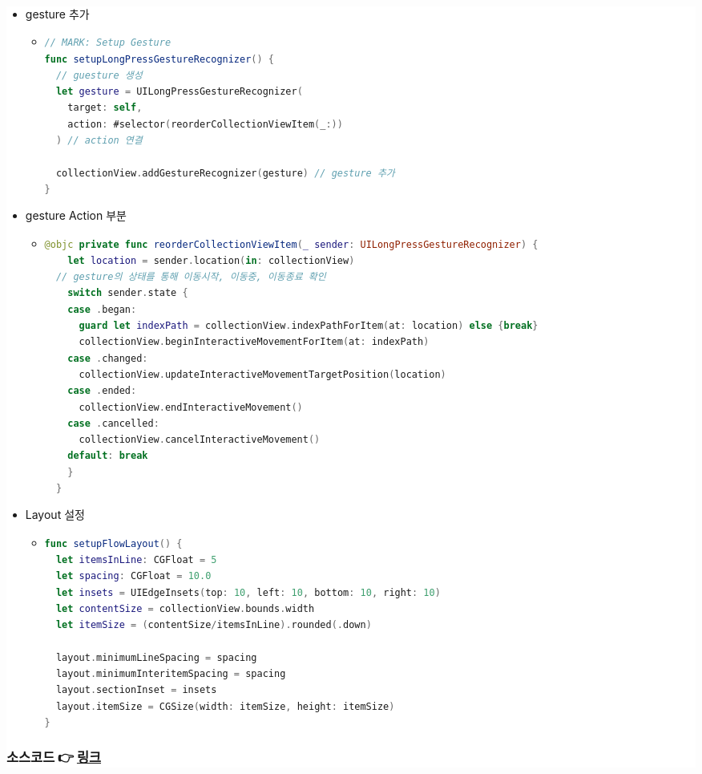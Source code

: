   - gesture 추가

    - ```swift
      // MARK: Setup Gesture
      func setupLongPressGestureRecognizer() {
      	// guesture 생성
        let gesture = UILongPressGestureRecognizer(
          target: self,
          action: #selector(reorderCollectionViewItem(_:))
        ) // action 연결
      
        collectionView.addGestureRecognizer(gesture) // gesture 추가
      }
      ```

  - gesture Action  부분

    - ```swift
      @objc private func reorderCollectionViewItem(_ sender: UILongPressGestureRecognizer) {
          let location = sender.location(in: collectionView)
        // gesture의 상태를 통해 이동시작, 이동중, 이동종료 확인
          switch sender.state {
          case .began:
            guard let indexPath = collectionView.indexPathForItem(at: location) else {break}
            collectionView.beginInteractiveMovementForItem(at: indexPath)
          case .changed:
            collectionView.updateInteractiveMovementTargetPosition(location)
          case .ended:
            collectionView.endInteractiveMovement()
          case .cancelled:
            collectionView.cancelInteractiveMovement()
          default: break
          }
        }
      ```

  - Layout 설정

    - ```swift
      func setupFlowLayout() {
        let itemsInLine: CGFloat = 5
        let spacing: CGFloat = 10.0
        let insets = UIEdgeInsets(top: 10, left: 10, bottom: 10, right: 10)
        let contentSize = collectionView.bounds.width
        let itemSize = (contentSize/itemsInLine).rounded(.down)
      
        layout.minimumLineSpacing = spacing
        layout.minimumInteritemSpacing = spacing
        layout.sectionInset = insets
        layout.itemSize = CGSize(width: itemSize, height: itemSize)
      }
      ```

      

### 소스코드 :point_right: [링크](../SourceCode/"200616_CollectionViewExample (starter"))









